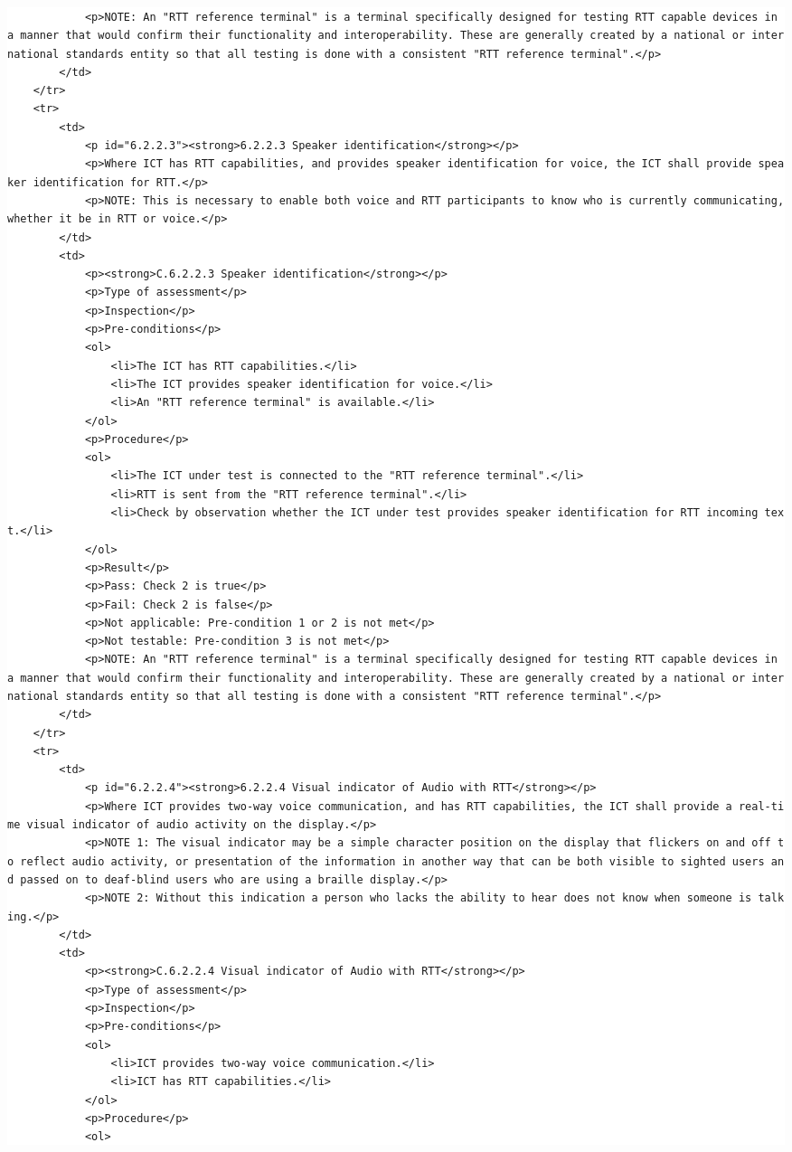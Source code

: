 				<p>NOTE: An "RTT reference terminal" is a terminal specifically designed for testing RTT capable devices in a manner that would confirm their functionality and interoperability. These are generally created by a national or international standards entity so that all testing is done with a consistent "RTT reference terminal".</p>
			</td>
		</tr>
		<tr>
			<td>
				<p id="6.2.2.3"><strong>6.2.2.3 Speaker identification</strong></p>
				<p>Where ICT has RTT capabilities, and provides speaker identification for voice, the ICT shall provide speaker identification for RTT.</p>
				<p>NOTE: This is necessary to enable both voice and RTT participants to know who is currently communicating, whether it be in RTT or voice.</p>
			</td>
			<td>
				<p><strong>C.6.2.2.3 Speaker identification</strong></p>
				<p>Type of assessment</p>
				<p>Inspection</p>
				<p>Pre-conditions</p>
				<ol>
					<li>The ICT has RTT capabilities.</li>
					<li>The ICT provides speaker identification for voice.</li>
					<li>An "RTT reference terminal" is available.</li>
				</ol>
				<p>Procedure</p>
				<ol>
					<li>The ICT under test is connected to the "RTT reference terminal".</li>
					<li>RTT is sent from the "RTT reference terminal".</li>
					<li>Check by observation whether the ICT under test provides speaker identification for RTT incoming text.</li>
				</ol>
				<p>Result</p>
				<p>Pass: Check 2 is true</p>
				<p>Fail: Check 2 is false</p>
				<p>Not applicable: Pre-condition 1 or 2 is not met</p>
				<p>Not testable: Pre-condition 3 is not met</p>
				<p>NOTE: An "RTT reference terminal" is a terminal specifically designed for testing RTT capable devices in a manner that would confirm their functionality and interoperability. These are generally created by a national or international standards entity so that all testing is done with a consistent "RTT reference terminal".</p>
			</td>
		</tr>
		<tr>
			<td>
				<p id="6.2.2.4"><strong>6.2.2.4 Visual indicator of Audio with RTT</strong></p>
				<p>Where ICT provides two-way voice communication, and has RTT capabilities, the ICT shall provide a real-time visual indicator of audio activity on the display.</p>
				<p>NOTE 1: The visual indicator may be a simple character position on the display that flickers on and off to reflect audio activity, or presentation of the information in another way that can be both visible to sighted users and passed on to deaf-blind users who are using a braille display.</p>
				<p>NOTE 2: Without this indication a person who lacks the ability to hear does not know when someone is talking.</p>
			</td>
			<td>
				<p><strong>C.6.2.2.4 Visual indicator of Audio with RTT</strong></p>
				<p>Type of assessment</p>
				<p>Inspection</p>
				<p>Pre-conditions</p>
				<ol>
					<li>ICT provides two-way voice communication.</li>
					<li>ICT has RTT capabilities.</li>
				</ol>
				<p>Procedure</p>
				<ol>